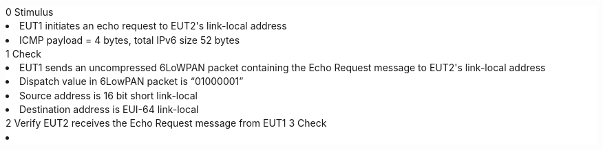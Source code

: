 <td>
0
</td>
<td>
Stimulus
</td>
<td>
<li>
EUT1 initiates an echo request to EUT2's link-local address
</li>
<li>
ICMP payload = 4 bytes, total IPv6 size 52 bytes
</li>
</td>
</tr>
<tr>
<td>
</td>
<td>
1
</td>
<td>
Check
</td>
<td>
<li>
EUT1 sends an uncompressed 6LoWPAN packet containing the Echo Request
message to EUT2's link-local address
</li>
<li>
Dispatch value in 6LowPAN packet is “01000001”
</li>
<li>
Source address is 16 bit short link-local
</li>
<li>
Destination address is EUI-64 link-local
</li>
</td>
</tr>
<tr>
<td>
</td>
<td>
2
</td>
<td>
Verify
</td>
<td>
EUT2 receives the Echo Request message from EUT1
</td>
</tr>
<tr>
<td>
</td>
<td>
3
</td>
<td>
Check
</td>
<td>
<li>